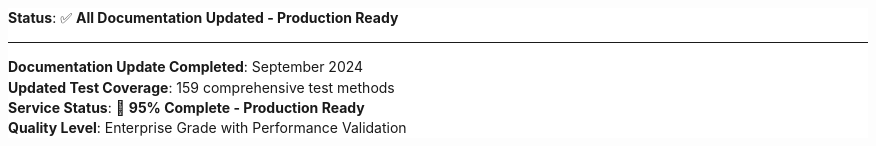 **Status**: ✅ **All Documentation Updated - Production Ready**

---

**Documentation Update Completed**: September 2024  
**Updated Test Coverage**: 159 comprehensive test methods  
**Service Status**: 🚀 **95% Complete - Production Ready**  
**Quality Level**: Enterprise Grade with Performance Validation